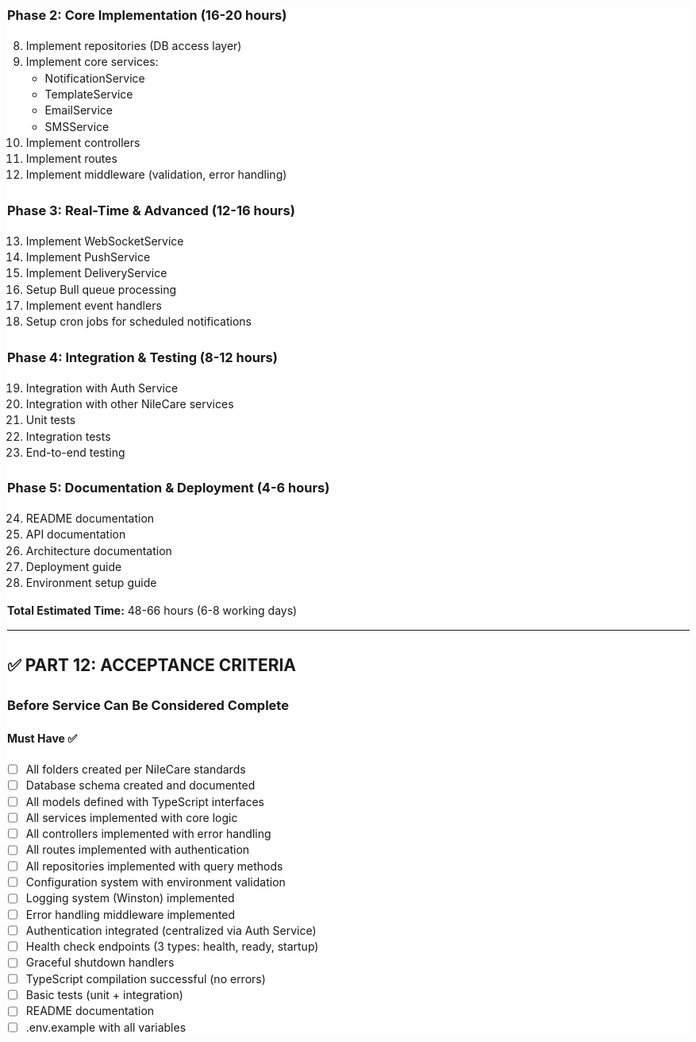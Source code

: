 ### Phase 2: Core Implementation (16-20 hours)

8. Implement repositories (DB access layer)
9. Implement core services:
   - NotificationService
   - TemplateService
   - EmailService
   - SMSService
10. Implement controllers
11. Implement routes
12. Implement middleware (validation, error handling)

### Phase 3: Real-Time & Advanced (12-16 hours)

13. Implement WebSocketService
14. Implement PushService
15. Implement DeliveryService
16. Setup Bull queue processing
17. Implement event handlers
18. Setup cron jobs for scheduled notifications

### Phase 4: Integration & Testing (8-12 hours)

19. Integration with Auth Service
20. Integration with other NileCare services
21. Unit tests
22. Integration tests
23. End-to-end testing

### Phase 5: Documentation & Deployment (4-6 hours)

24. README documentation
25. API documentation
26. Architecture documentation
27. Deployment guide
28. Environment setup guide

**Total Estimated Time:** 48-66 hours (6-8 working days)

---

## ✅ PART 12: ACCEPTANCE CRITERIA

### Before Service Can Be Considered Complete

#### Must Have ✅

- [ ] All folders created per NileCare standards
- [ ] Database schema created and documented
- [ ] All models defined with TypeScript interfaces
- [ ] All services implemented with core logic
- [ ] All controllers implemented with error handling
- [ ] All routes implemented with authentication
- [ ] All repositories implemented with query methods
- [ ] Configuration system with environment validation
- [ ] Logging system (Winston) implemented
- [ ] Error handling middleware implemented
- [ ] Authentication integrated (centralized via Auth Service)
- [ ] Health check endpoints (3 types: health, ready, startup)
- [ ] Graceful shutdown handlers
- [ ] TypeScript compilation successful (no errors)
- [ ] Basic tests (unit + integration)
- [ ] README documentation
- [ ] .env.example with all variables